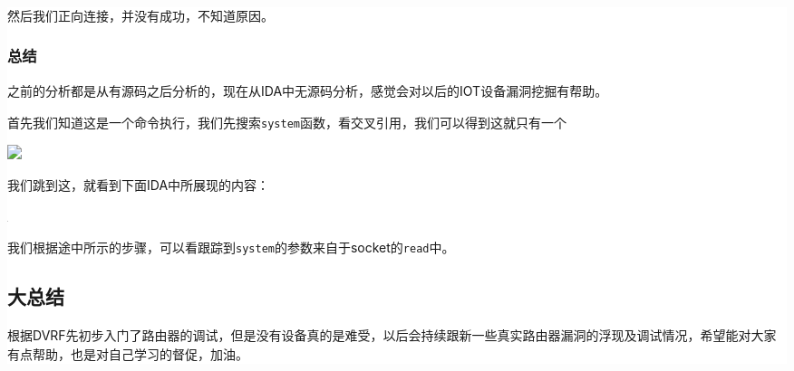然后我们正向连接，并没有成功，不知道原因。

### <a class="reference-link" name="%E6%80%BB%E7%BB%93"></a>总结

之前的分析都是从有源码之后分析的，现在从IDA中无源码分析，感觉会对以后的IOT设备漏洞挖掘有帮助。

首先我们知道这是一个命令执行，我们先搜索`system`函数，看交叉引用，我们可以得到这就只有一个

[![](https://p1.ssl.qhimg.com/t01184f8a3ad423333f.png)](https://p1.ssl.qhimg.com/t01184f8a3ad423333f.png)

我们跳到这，就看到下面IDA中所展现的内容：

[![](data:image/png;base64,iVBORw0KGgoAAAANSUhEUgAAAAEAAAABCAYAAAAfFcSJAAAAAXNSR0IArs4c6QAAAARnQU1BAACxjwv8YQUAAAAJcEhZcwAADsQAAA7EAZUrDhsAAAANSURBVBhXYzh8+PB/AAffA0nNPuCLAAAAAElFTkSuQmCC)](https://p4.ssl.qhimg.com/t018bf8f875d30a0517.png)

我们根据途中所示的步骤，可以看跟踪到`system`的参数来自于socket的`read`中。



## 大总结

根据DVRF先初步入门了路由器的调试，但是没有设备真的是难受，以后会持续跟新一些真实路由器漏洞的浮现及调试情况，希望能对大家有点帮助，也是对自己学习的督促，加油。
